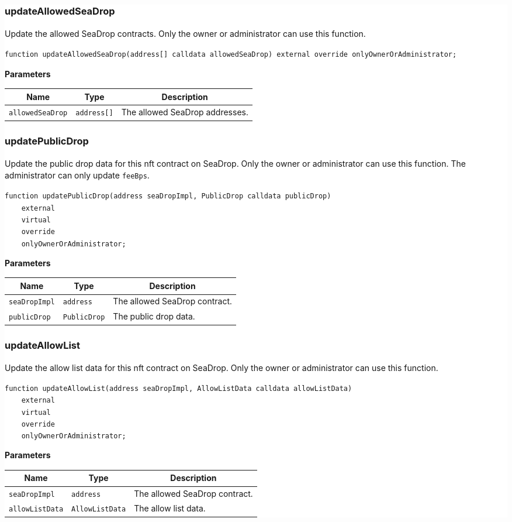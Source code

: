 ### updateAllowedSeaDrop

Update the allowed SeaDrop contracts.
Only the owner or administrator can use this function.


```solidity
function updateAllowedSeaDrop(address[] calldata allowedSeaDrop) external override onlyOwnerOrAdministrator;
```
**Parameters**

|Name|Type|Description|
|----|----|-----------|
|`allowedSeaDrop`|`address[]`|The allowed SeaDrop addresses.|


### updatePublicDrop

Update the public drop data for this nft contract on SeaDrop.
Only the owner or administrator can use this function.
The administrator can only update `feeBps`.


```solidity
function updatePublicDrop(address seaDropImpl, PublicDrop calldata publicDrop)
    external
    virtual
    override
    onlyOwnerOrAdministrator;
```
**Parameters**

|Name|Type|Description|
|----|----|-----------|
|`seaDropImpl`|`address`|The allowed SeaDrop contract.|
|`publicDrop`|`PublicDrop`| The public drop data.|


### updateAllowList

Update the allow list data for this nft contract on SeaDrop.
Only the owner or administrator can use this function.


```solidity
function updateAllowList(address seaDropImpl, AllowListData calldata allowListData)
    external
    virtual
    override
    onlyOwnerOrAdministrator;
```
**Parameters**

|Name|Type|Description|
|----|----|-----------|
|`seaDropImpl`|`address`|  The allowed SeaDrop contract.|
|`allowListData`|`AllowListData`|The allow list data.|
